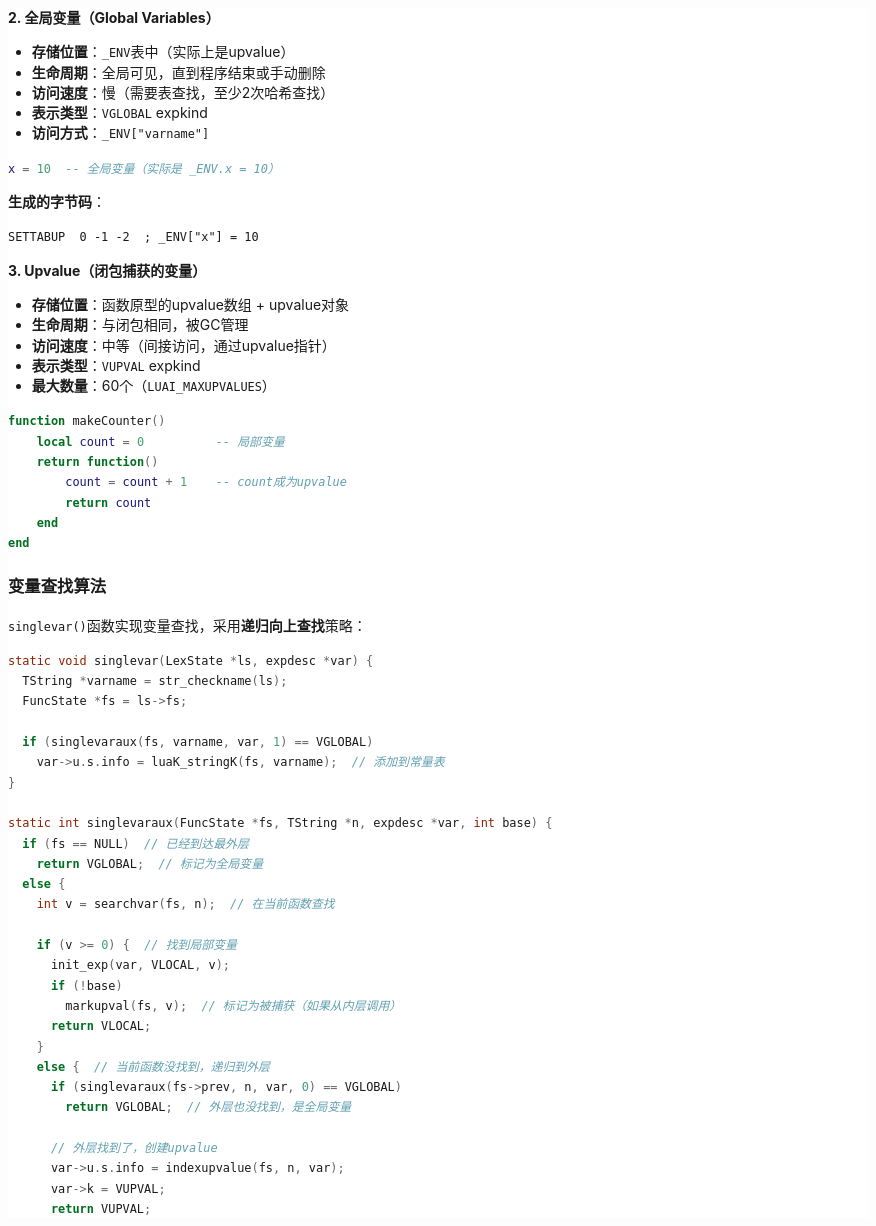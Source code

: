 **2. 全局变量（Global Variables）**

- **存储位置**：`_ENV`表中（实际上是upvalue）
- **生命周期**：全局可见，直到程序结束或手动删除
- **访问速度**：慢（需要表查找，至少2次哈希查找）
- **表示类型**：`VGLOBAL` expkind
- **访问方式**：`_ENV["varname"]`

```lua
x = 10  -- 全局变量（实际是 _ENV.x = 10）
```

**生成的字节码**：
```
SETTABUP  0 -1 -2  ; _ENV["x"] = 10
```

**3. Upvalue（闭包捕获的变量）**

- **存储位置**：函数原型的upvalue数组 + upvalue对象
- **生命周期**：与闭包相同，被GC管理
- **访问速度**：中等（间接访问，通过upvalue指针）
- **表示类型**：`VUPVAL` expkind
- **最大数量**：60个（`LUAI_MAXUPVALUES`）

```lua
function makeCounter()
    local count = 0          -- 局部变量
    return function()
        count = count + 1    -- count成为upvalue
        return count
    end
end
```

### 变量查找算法

`singlevar()`函数实现变量查找，采用**递归向上查找**策略：

```c
static void singlevar(LexState *ls, expdesc *var) {
  TString *varname = str_checkname(ls);
  FuncState *fs = ls->fs;
  
  if (singlevaraux(fs, varname, var, 1) == VGLOBAL)
    var->u.s.info = luaK_stringK(fs, varname);  // 添加到常量表
}

static int singlevaraux(FuncState *fs, TString *n, expdesc *var, int base) {
  if (fs == NULL)  // 已经到达最外层
    return VGLOBAL;  // 标记为全局变量
  else {
    int v = searchvar(fs, n);  // 在当前函数查找
    
    if (v >= 0) {  // 找到局部变量
      init_exp(var, VLOCAL, v);
      if (!base)
        markupval(fs, v);  // 标记为被捕获（如果从内层调用）
      return VLOCAL;
    }
    else {  // 当前函数没找到，递归到外层
      if (singlevaraux(fs->prev, n, var, 0) == VGLOBAL)
        return VGLOBAL;  // 外层也没找到，是全局变量
      
      // 外层找到了，创建upvalue
      var->u.s.info = indexupvalue(fs, n, var);
      var->k = VUPVAL;
      return VUPVAL;
```